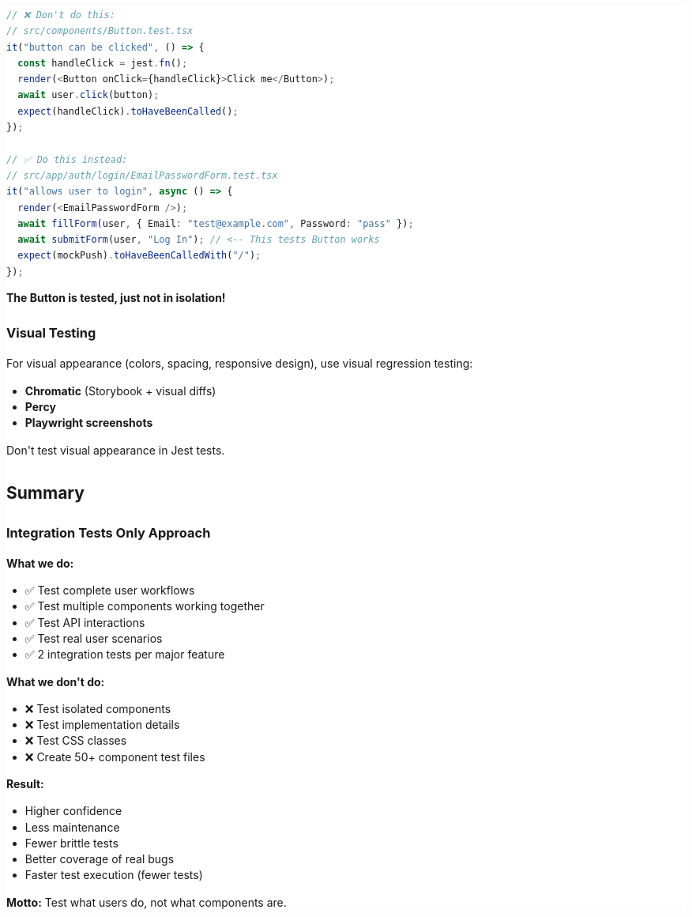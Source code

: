 ```typescript
// ❌ Don't do this:
// src/components/Button.test.tsx
it("button can be clicked", () => {
  const handleClick = jest.fn();
  render(<Button onClick={handleClick}>Click me</Button>);
  await user.click(button);
  expect(handleClick).toHaveBeenCalled();
});

// ✅ Do this instead:
// src/app/auth/login/EmailPasswordForm.test.tsx
it("allows user to login", async () => {
  render(<EmailPasswordForm />);
  await fillForm(user, { Email: "test@example.com", Password: "pass" });
  await submitForm(user, "Log In"); // <-- This tests Button works
  expect(mockPush).toHaveBeenCalledWith("/");
});
```

**The Button is tested, just not in isolation!**

### Visual Testing

For visual appearance (colors, spacing, responsive design), use visual regression testing:
- **Chromatic** (Storybook + visual diffs)
- **Percy**
- **Playwright screenshots**

Don't test visual appearance in Jest tests.

## Summary

### Integration Tests Only Approach

**What we do:**
- ✅ Test complete user workflows
- ✅ Test multiple components working together
- ✅ Test API interactions
- ✅ Test real user scenarios
- ✅ 2 integration tests per major feature

**What we don't do:**
- ❌ Test isolated components
- ❌ Test implementation details
- ❌ Test CSS classes
- ❌ Create 50+ component test files

**Result:**
- Higher confidence
- Less maintenance
- Fewer brittle tests
- Better coverage of real bugs
- Faster test execution (fewer tests)

**Motto:** Test what users do, not what components are.
